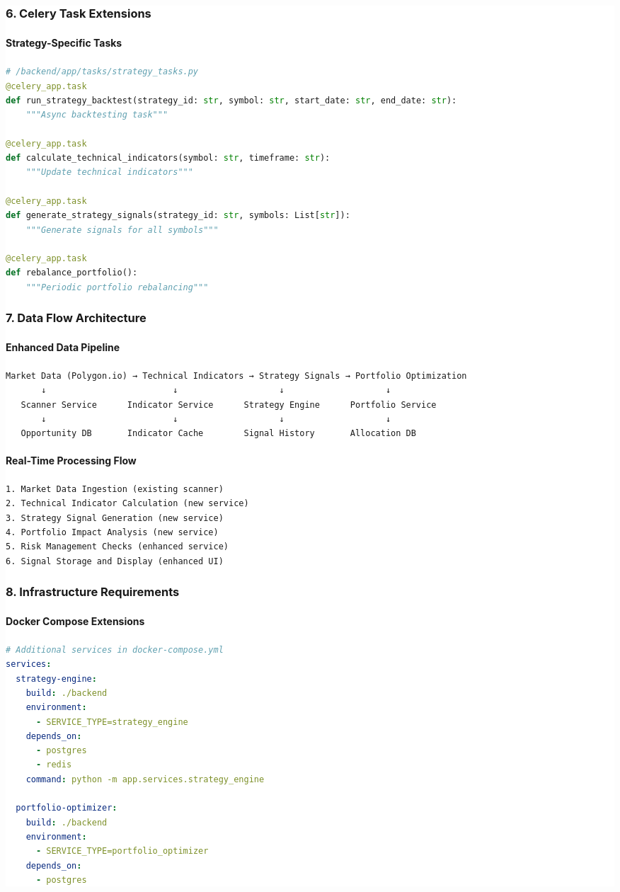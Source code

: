 ### **6. Celery Task Extensions**

#### **Strategy-Specific Tasks**
```python
# /backend/app/tasks/strategy_tasks.py
@celery_app.task
def run_strategy_backtest(strategy_id: str, symbol: str, start_date: str, end_date: str):
    """Async backtesting task"""

@celery_app.task
def calculate_technical_indicators(symbol: str, timeframe: str):
    """Update technical indicators"""

@celery_app.task
def generate_strategy_signals(strategy_id: str, symbols: List[str]):
    """Generate signals for all symbols"""

@celery_app.task
def rebalance_portfolio():
    """Periodic portfolio rebalancing"""
```

### **7. Data Flow Architecture**

#### **Enhanced Data Pipeline**
```
Market Data (Polygon.io) → Technical Indicators → Strategy Signals → Portfolio Optimization
       ↓                         ↓                    ↓                    ↓
   Scanner Service      Indicator Service      Strategy Engine      Portfolio Service
       ↓                         ↓                    ↓                    ↓
   Opportunity DB       Indicator Cache        Signal History       Allocation DB
```

#### **Real-Time Processing Flow**
```
1. Market Data Ingestion (existing scanner)
2. Technical Indicator Calculation (new service)
3. Strategy Signal Generation (new service)  
4. Portfolio Impact Analysis (new service)
5. Risk Management Checks (enhanced service)
6. Signal Storage and Display (enhanced UI)
```

### **8. Infrastructure Requirements**

#### **Docker Compose Extensions**
```yaml
# Additional services in docker-compose.yml
services:
  strategy-engine:
    build: ./backend
    environment:
      - SERVICE_TYPE=strategy_engine
    depends_on:
      - postgres
      - redis
    command: python -m app.services.strategy_engine

  portfolio-optimizer:
    build: ./backend
    environment:
      - SERVICE_TYPE=portfolio_optimizer
    depends_on:
      - postgres
```